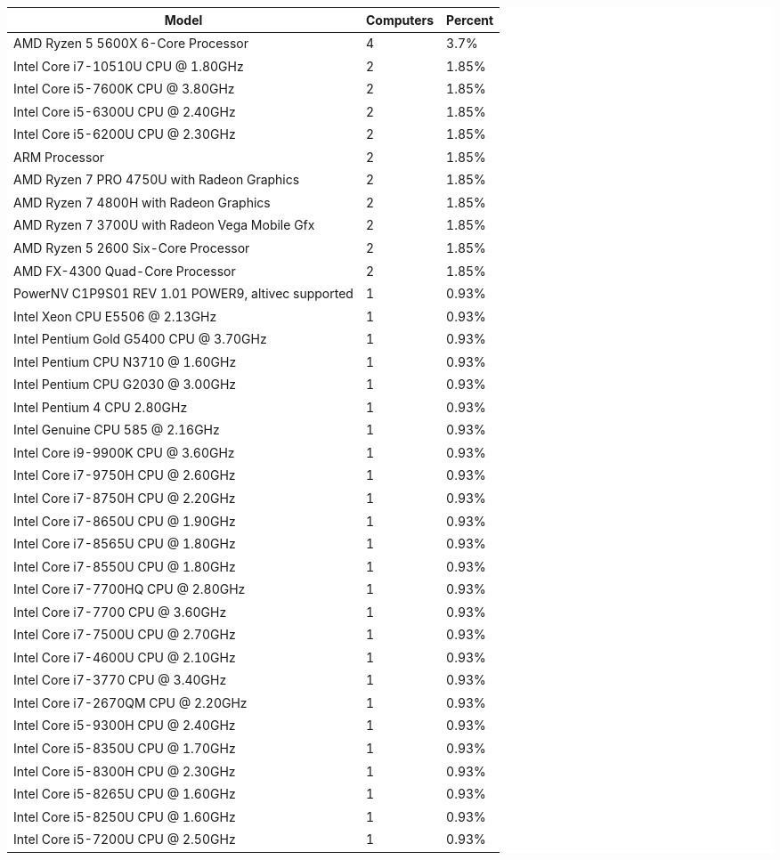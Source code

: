 
| Model                                              | Computers | Percent |
|----------------------------------------------------|-----------|---------|
| AMD Ryzen 5 5600X 6-Core Processor                 | 4         | 3.7%    |
| Intel Core i7-10510U CPU @ 1.80GHz                 | 2         | 1.85%   |
| Intel Core i5-7600K CPU @ 3.80GHz                  | 2         | 1.85%   |
| Intel Core i5-6300U CPU @ 2.40GHz                  | 2         | 1.85%   |
| Intel Core i5-6200U CPU @ 2.30GHz                  | 2         | 1.85%   |
| ARM Processor                                      | 2         | 1.85%   |
| AMD Ryzen 7 PRO 4750U with Radeon Graphics         | 2         | 1.85%   |
| AMD Ryzen 7 4800H with Radeon Graphics             | 2         | 1.85%   |
| AMD Ryzen 7 3700U with Radeon Vega Mobile Gfx      | 2         | 1.85%   |
| AMD Ryzen 5 2600 Six-Core Processor                | 2         | 1.85%   |
| AMD FX-4300 Quad-Core Processor                    | 2         | 1.85%   |
| PowerNV C1P9S01 REV 1.01 POWER9, altivec supported | 1         | 0.93%   |
| Intel Xeon CPU E5506 @ 2.13GHz                     | 1         | 0.93%   |
| Intel Pentium Gold G5400 CPU @ 3.70GHz             | 1         | 0.93%   |
| Intel Pentium CPU N3710 @ 1.60GHz                  | 1         | 0.93%   |
| Intel Pentium CPU G2030 @ 3.00GHz                  | 1         | 0.93%   |
| Intel Pentium 4 CPU 2.80GHz                        | 1         | 0.93%   |
| Intel Genuine CPU 585 @ 2.16GHz                    | 1         | 0.93%   |
| Intel Core i9-9900K CPU @ 3.60GHz                  | 1         | 0.93%   |
| Intel Core i7-9750H CPU @ 2.60GHz                  | 1         | 0.93%   |
| Intel Core i7-8750H CPU @ 2.20GHz                  | 1         | 0.93%   |
| Intel Core i7-8650U CPU @ 1.90GHz                  | 1         | 0.93%   |
| Intel Core i7-8565U CPU @ 1.80GHz                  | 1         | 0.93%   |
| Intel Core i7-8550U CPU @ 1.80GHz                  | 1         | 0.93%   |
| Intel Core i7-7700HQ CPU @ 2.80GHz                 | 1         | 0.93%   |
| Intel Core i7-7700 CPU @ 3.60GHz                   | 1         | 0.93%   |
| Intel Core i7-7500U CPU @ 2.70GHz                  | 1         | 0.93%   |
| Intel Core i7-4600U CPU @ 2.10GHz                  | 1         | 0.93%   |
| Intel Core i7-3770 CPU @ 3.40GHz                   | 1         | 0.93%   |
| Intel Core i7-2670QM CPU @ 2.20GHz                 | 1         | 0.93%   |
| Intel Core i5-9300H CPU @ 2.40GHz                  | 1         | 0.93%   |
| Intel Core i5-8350U CPU @ 1.70GHz                  | 1         | 0.93%   |
| Intel Core i5-8300H CPU @ 2.30GHz                  | 1         | 0.93%   |
| Intel Core i5-8265U CPU @ 1.60GHz                  | 1         | 0.93%   |
| Intel Core i5-8250U CPU @ 1.60GHz                  | 1         | 0.93%   |
| Intel Core i5-7200U CPU @ 2.50GHz                  | 1         | 0.93%   |